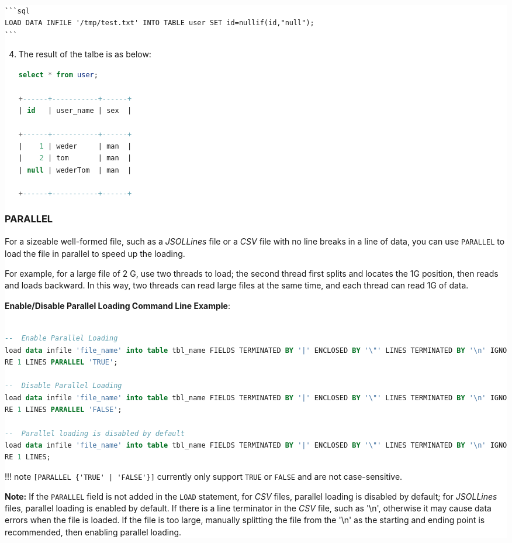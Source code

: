     ```sql
    LOAD DATA INFILE '/tmp/test.txt' INTO TABLE user SET id=nullif(id,"null");
    ```

4. The result of the talbe is as below:

    ```sql
    select * from user;

    +------+-----------+------+
    | id   | user_name | sex  |

    +------+-----------+------+
    |    1 | weder     | man  |
    |    2 | tom       | man  |
    | null | wederTom  | man  |

    +------+-----------+------+
    ```

### PARALLEL

For a sizeable well-formed file, such as a *JSOLLines* file or a *CSV* file with no line breaks in a line of data, you can use `PARALLEL` to load the file in parallel to speed up the loading.

For example, for a large file of 2 G, use two threads to load; the second thread first splits and locates the 1G position, then reads and loads backward. In this way, two threads can read large files at the same time, and each thread can read 1G of data.

**Enable/Disable Parallel Loading Command Line Example**:

```sql

--  Enable Parallel Loading
load data infile 'file_name' into table tbl_name FIELDS TERMINATED BY '|' ENCLOSED BY '\"' LINES TERMINATED BY '\n' IGNORE 1 LINES PARALLEL 'TRUE';

--  Disable Parallel Loading
load data infile 'file_name' into table tbl_name FIELDS TERMINATED BY '|' ENCLOSED BY '\"' LINES TERMINATED BY '\n' IGNORE 1 LINES PARALLEL 'FALSE';

--  Parallel loading is disabled by default
load data infile 'file_name' into table tbl_name FIELDS TERMINATED BY '|' ENCLOSED BY '\"' LINES TERMINATED BY '\n' IGNORE 1 LINES;
```

!!! note
    `[PARALLEL {'TRUE' | 'FALSE'}]` currently only support `TRUE` or `FALSE` and are not case-sensitive.

__Note:__ If the `PARALLEL` field is not added in the `LOAD` statement, for *CSV* files, parallel loading is disabled by default; for *JSOLLines* files, parallel loading is enabled by default. If there is a line terminator in the *CSV* file, such as '\n', otherwise it may cause data errors when the file is loaded. If the file is too large, manually splitting the file from the '\n' as the starting and ending point is recommended, then enabling parallel loading.
